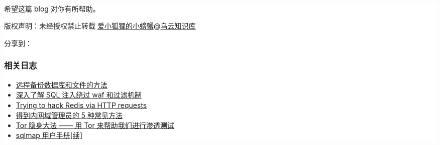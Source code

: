 希望这篇 blog 对你有所帮助。

版权声明：未经授权禁止转载 [爱小狐狸的小螃蟹](http://drops.wooyun.org/author/爱小狐狸的小螃蟹 "由 爱小狐狸的小螃蟹 发布")@[乌云知识库](http://drops.wooyun.org)

分享到：

### 相关日志

*   [远程备份数据库和文件的方法](http://drops.wooyun.org/tips/783)
*   [深入了解 SQL 注入绕过 waf 和过滤机制](http://drops.wooyun.org/tips/968)
*   [Trying to hack Redis via HTTP requests](http://drops.wooyun.org/papers/3062)
*   [得到内网域管理员的 5 种常见方法](http://drops.wooyun.org/tips/646)
*   [Tor 隐身大法 —— 用 Tor 来帮助我们进行渗透测试](http://drops.wooyun.org/tips/1226)
*   [sqlmap 用户手册[续]](http://drops.wooyun.org/tips/401)